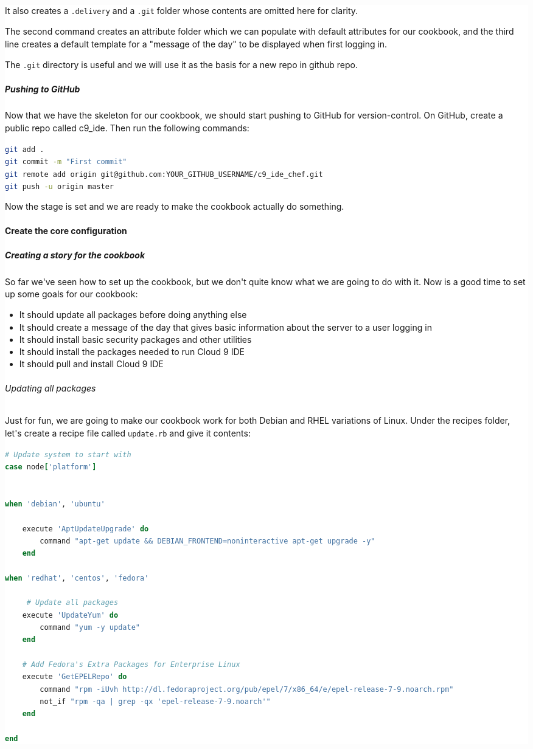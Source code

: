 ```bash
```
It also  creates a `.delivery` and a `.git` folder whose contents are omitted here for clarity.

The second command creates an attribute folder which we can populate with default attributes for our cookbook, and the third line creates a default template for a "message of the day" to be displayed when first logging in.

The `.git` directory is useful and we will use it as the basis for a new repo in github repo.

##### Pushing to GitHub

Now that we have the skeleton for our cookbook, we should start pushing to GitHub for version-control. On GitHub, create a public repo called c9_ide. Then run the following commands:

```bash
git add .
git commit -m "First commit"
git remote add origin git@github.com:YOUR_GITHUB_USERNAME/c9_ide_chef.git
git push -u origin master
```

Now the stage is set and we are ready to make the cookbook actually do something.

#### Create the core configuration

##### Creating a story for the cookbook

So far we've seen how to set up the cookbook, but we don't quite know what we are going to do with it. Now is a good time to set up some goals for our cookbook:

* It should update all packages before doing anything else
* It should create a message of the day that gives basic information about the server to a user logging in
* It should install basic security packages and other utilities
* It should install the packages needed to run Cloud 9 IDE
* It should pull and install Cloud 9 IDE

###### Updating all packages

Just for fun, we are going to make our cookbook work for both Debian and RHEL variations of Linux. Under the recipes folder, let's create a recipe file called `update.rb` and give it contents:

```ruby
# Update system to start with
case node['platform']


when 'debian', 'ubuntu'

    execute 'AptUpdateUpgrade' do
        command "apt-get update && DEBIAN_FRONTEND=noninteractive apt-get upgrade -y"
    end

when 'redhat', 'centos', 'fedora'

     # Update all packages
    execute 'UpdateYum' do
        command "yum -y update"
    end

    # Add Fedora's Extra Packages for Enterprise Linux
    execute 'GetEPELRepo' do
        command "rpm -iUvh http://dl.fedoraproject.org/pub/epel/7/x86_64/e/epel-release-7-9.noarch.rpm"
        not_if "rpm -qa | grep -qx 'epel-release-7-9.noarch'"
    end

end
```